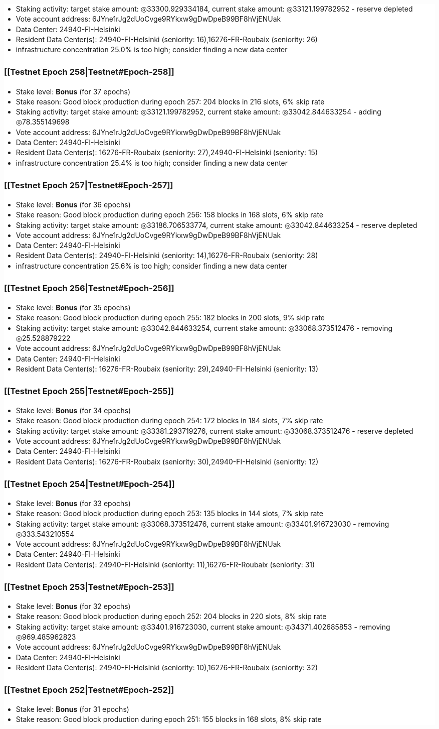 * Staking activity: target stake amount: ◎33300.929334184, current stake amount: ◎33121.199782952 - reserve depleted
* Vote account address: 6JYne1rJg2dUoCvge9RYkxw9gDwDpeB99BF8hVjENUak
* Data Center: 24940-FI-Helsinki
* Resident Data Center(s): 24940-FI-Helsinki (seniority: 16),16276-FR-Roubaix (seniority: 26)
* infrastructure concentration 25.0% is too high; consider finding a new data center
### [[Testnet Epoch 258|Testnet#Epoch-258]]
* Stake level: **Bonus** (for 37 epochs)
* Stake reason: Good block production during epoch 257: 204 blocks in 216 slots, 6% skip rate
* Staking activity: target stake amount: ◎33121.199782952, current stake amount: ◎33042.844633254 - adding ◎78.355149698
* Vote account address: 6JYne1rJg2dUoCvge9RYkxw9gDwDpeB99BF8hVjENUak
* Data Center: 24940-FI-Helsinki
* Resident Data Center(s): 16276-FR-Roubaix (seniority: 27),24940-FI-Helsinki (seniority: 15)
* infrastructure concentration 25.4% is too high; consider finding a new data center
### [[Testnet Epoch 257|Testnet#Epoch-257]]
* Stake level: **Bonus** (for 36 epochs)
* Stake reason: Good block production during epoch 256: 158 blocks in 168 slots, 6% skip rate
* Staking activity: target stake amount: ◎33186.706533774, current stake amount: ◎33042.844633254 - reserve depleted
* Vote account address: 6JYne1rJg2dUoCvge9RYkxw9gDwDpeB99BF8hVjENUak
* Data Center: 24940-FI-Helsinki
* Resident Data Center(s): 24940-FI-Helsinki (seniority: 14),16276-FR-Roubaix (seniority: 28)
* infrastructure concentration 25.6% is too high; consider finding a new data center
### [[Testnet Epoch 256|Testnet#Epoch-256]]
* Stake level: **Bonus** (for 35 epochs)
* Stake reason: Good block production during epoch 255: 182 blocks in 200 slots, 9% skip rate
* Staking activity: target stake amount: ◎33042.844633254, current stake amount: ◎33068.373512476 - removing ◎25.528879222
* Vote account address: 6JYne1rJg2dUoCvge9RYkxw9gDwDpeB99BF8hVjENUak
* Data Center: 24940-FI-Helsinki
* Resident Data Center(s): 16276-FR-Roubaix (seniority: 29),24940-FI-Helsinki (seniority: 13)
### [[Testnet Epoch 255|Testnet#Epoch-255]]
* Stake level: **Bonus** (for 34 epochs)
* Stake reason: Good block production during epoch 254: 172 blocks in 184 slots, 7% skip rate
* Staking activity: target stake amount: ◎33381.293719276, current stake amount: ◎33068.373512476 - reserve depleted
* Vote account address: 6JYne1rJg2dUoCvge9RYkxw9gDwDpeB99BF8hVjENUak
* Data Center: 24940-FI-Helsinki
* Resident Data Center(s): 16276-FR-Roubaix (seniority: 30),24940-FI-Helsinki (seniority: 12)
### [[Testnet Epoch 254|Testnet#Epoch-254]]
* Stake level: **Bonus** (for 33 epochs)
* Stake reason: Good block production during epoch 253: 135 blocks in 144 slots, 7% skip rate
* Staking activity: target stake amount: ◎33068.373512476, current stake amount: ◎33401.916723030 - removing ◎333.543210554
* Vote account address: 6JYne1rJg2dUoCvge9RYkxw9gDwDpeB99BF8hVjENUak
* Data Center: 24940-FI-Helsinki
* Resident Data Center(s): 24940-FI-Helsinki (seniority: 11),16276-FR-Roubaix (seniority: 31)
### [[Testnet Epoch 253|Testnet#Epoch-253]]
* Stake level: **Bonus** (for 32 epochs)
* Stake reason: Good block production during epoch 252: 204 blocks in 220 slots, 8% skip rate
* Staking activity: target stake amount: ◎33401.916723030, current stake amount: ◎34371.402685853 - removing ◎969.485962823
* Vote account address: 6JYne1rJg2dUoCvge9RYkxw9gDwDpeB99BF8hVjENUak
* Data Center: 24940-FI-Helsinki
* Resident Data Center(s): 24940-FI-Helsinki (seniority: 10),16276-FR-Roubaix (seniority: 32)
### [[Testnet Epoch 252|Testnet#Epoch-252]]
* Stake level: **Bonus** (for 31 epochs)
* Stake reason: Good block production during epoch 251: 155 blocks in 168 slots, 8% skip rate